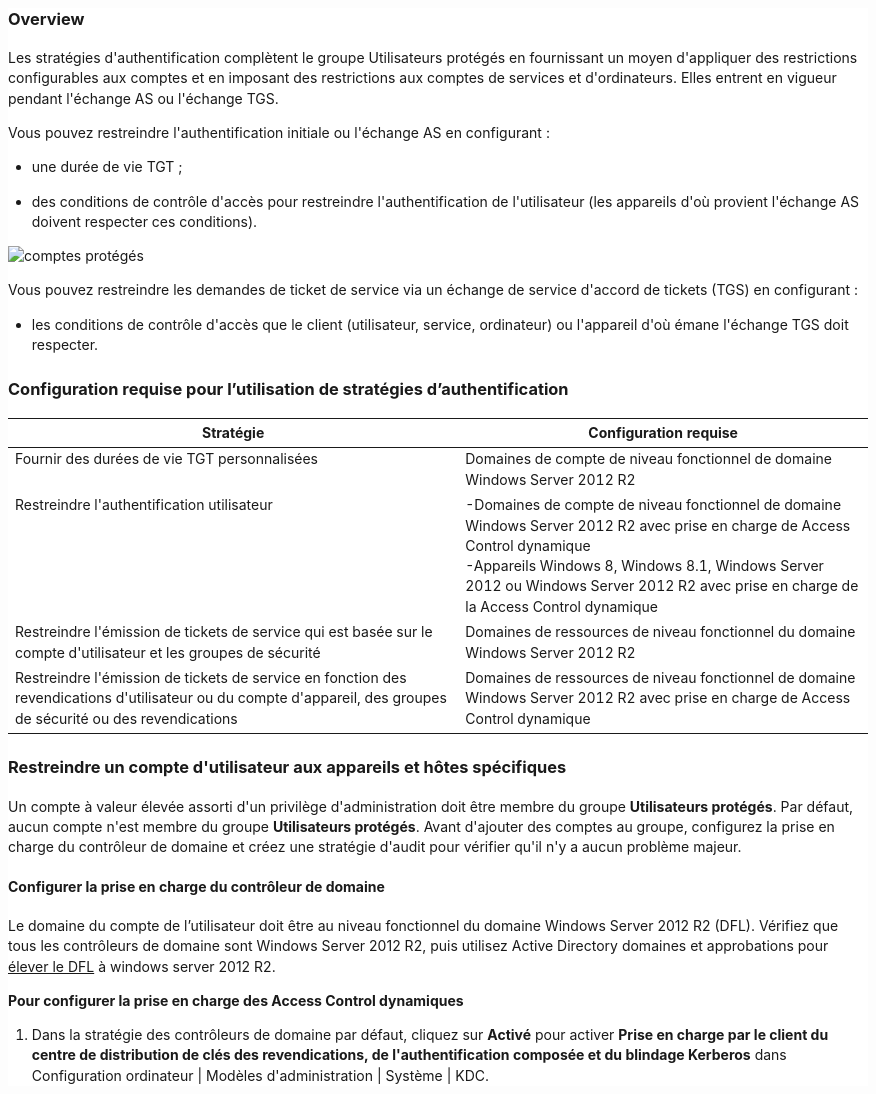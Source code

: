 ### <a name="overview"></a>Overview
Les stratégies d'authentification complètent le groupe Utilisateurs protégés en fournissant un moyen d'appliquer des restrictions configurables aux comptes et en imposant des restrictions aux comptes de services et d'ordinateurs. Elles entrent en vigueur pendant l'échange AS ou l'échange TGS.

Vous pouvez restreindre l'authentification initiale ou l'échange AS en configurant :

-   une durée de vie TGT ;

-   des conditions de contrôle d'accès pour restreindre l'authentification de l'utilisateur (les appareils d'où provient l'échange AS doivent respecter ces conditions).

![comptes protégés](media/How-to-Configure-Protected-Accounts/ADDS_ProtectAcct_RestrictAS.gif)

Vous pouvez restreindre les demandes de ticket de service via un échange de service d'accord de tickets (TGS) en configurant :

-   les conditions de contrôle d'accès que le client (utilisateur, service, ordinateur) ou l'appareil d'où émane l'échange TGS doit respecter.

### <a name="requirements-for-using-authentication-policies"></a><a name="BKMK_ReqForAuthnPolicies"></a>Configuration requise pour l’utilisation de stratégies d’authentification

|Stratégie|Configuration requise|
|----------|----------------|
|Fournir des durées de vie TGT personnalisées| Domaines de compte de niveau fonctionnel de domaine Windows Server 2012 R2|
|Restreindre l'authentification utilisateur|-Domaines de compte de niveau fonctionnel de domaine Windows Server 2012 R2 avec prise en charge de Access Control dynamique<br />-Appareils Windows 8, Windows 8.1, Windows Server 2012 ou Windows Server 2012 R2 avec prise en charge de la Access Control dynamique|
|Restreindre l'émission de tickets de service qui est basée sur le compte d'utilisateur et les groupes de sécurité| Domaines de ressources de niveau fonctionnel du domaine Windows Server 2012 R2|
|Restreindre l'émission de tickets de service en fonction des revendications d'utilisateur ou du compte d'appareil, des groupes de sécurité ou des revendications| Domaines de ressources de niveau fonctionnel de domaine Windows Server 2012 R2 avec prise en charge de Access Control dynamique|

### <a name="restrict-a-user-account-to-specific-devices-and-hosts"></a>Restreindre un compte d'utilisateur aux appareils et hôtes spécifiques
Un compte à valeur élevée assorti d'un privilège d'administration doit être membre du groupe **Utilisateurs protégés**. Par défaut, aucun compte n'est membre du groupe **Utilisateurs protégés**. Avant d'ajouter des comptes au groupe, configurez la prise en charge du contrôleur de domaine et créez une stratégie d'audit pour vérifier qu'il n'y a aucun problème majeur.

#### <a name="configure-domain-controller-support"></a>Configurer la prise en charge du contrôleur de domaine

Le domaine du compte de l’utilisateur doit être au niveau fonctionnel du domaine Windows Server 2012 R2 (DFL). Vérifiez que tous les contrôleurs de domaine sont Windows Server 2012 R2, puis utilisez Active Directory domaines et approbations pour [élever le DFL](https://technet.microsoft.com/library/cc753104.aspx) à windows server 2012 R2.

**Pour configurer la prise en charge des Access Control dynamiques**

1.  Dans la stratégie des contrôleurs de domaine par défaut, cliquez sur **Activé** pour activer **Prise en charge par le client du centre de distribution de clés des revendications, de l'authentification composée et du blindage Kerberos** dans Configuration ordinateur | Modèles d'administration | Système | KDC.
